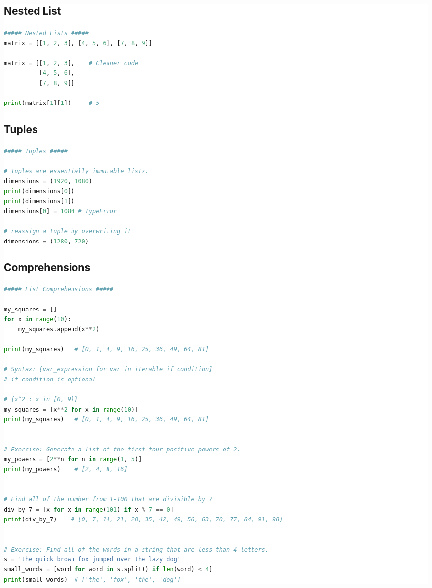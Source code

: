 ## Nested List

``` python
##### Nested Lists #####
matrix = [[1, 2, 3], [4, 5, 6], [7, 8, 9]]

matrix = [[1, 2, 3],    # Cleaner code
          [4, 5, 6],
          [7, 8, 9]]

print(matrix[1][1])     # 5
```

## Tuples

``` python
##### Tuples #####

# Tuples are essentially immutable lists.
dimensions = (1920, 1080)
print(dimensions[0])
print(dimensions[1])
dimensions[0] = 1080 # TypeError

# reassign a tuple by overwriting it
dimensions = (1280, 720)
```

## Comprehensions

``` python
##### List Comprehensions #####

my_squares = []
for x in range(10):
    my_squares.append(x**2)
    
print(my_squares)   # [0, 1, 4, 9, 16, 25, 36, 49, 64, 81]

# Syntax: [var_expression for var in iterable if condition]
# if condition is optional

# {x^2 : x in [0, 9)}
my_squares = [x**2 for x in range(10)]
print(my_squares)   # [0, 1, 4, 9, 16, 25, 36, 49, 64, 81]


# Exercise: Generate a list of the first four positive powers of 2.
my_powers = [2**n for n in range(1, 5)]
print(my_powers)    # [2, 4, 8, 16]


# Find all of the number from 1-100 that are divisible by 7
div_by_7 = [x for x in range(101) if x % 7 == 0]
print(div_by_7)    # [0, 7, 14, 21, 28, 35, 42, 49, 56, 63, 70, 77, 84, 91, 98]


# Exercise: Find all of the words in a string that are less than 4 letters.
s = 'the quick brown fox jumped over the lazy dog'
small_words = [word for word in s.split() if len(word) < 4]
print(small_words)  # ['the', 'fox', 'the', 'dog']


```
